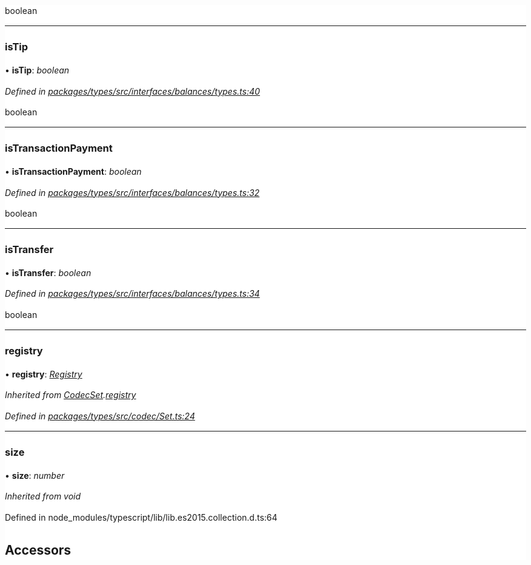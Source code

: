 boolean

___

###  isTip

• **isTip**: *boolean*

*Defined in [packages/types/src/interfaces/balances/types.ts:40](https://github.com/polkadot-js/api/blob/47d0e68f7d/packages/types/src/interfaces/balances/types.ts#L40)*

boolean

___

###  isTransactionPayment

• **isTransactionPayment**: *boolean*

*Defined in [packages/types/src/interfaces/balances/types.ts:32](https://github.com/polkadot-js/api/blob/47d0e68f7d/packages/types/src/interfaces/balances/types.ts#L32)*

boolean

___

###  isTransfer

• **isTransfer**: *boolean*

*Defined in [packages/types/src/interfaces/balances/types.ts:34](https://github.com/polkadot-js/api/blob/47d0e68f7d/packages/types/src/interfaces/balances/types.ts#L34)*

boolean

___

###  registry

• **registry**: *[Registry](_types_.registry.md)*

*Inherited from [CodecSet](../classes/_codec_set_.codecset.md).[registry](../classes/_codec_set_.codecset.md#registry)*

*Defined in [packages/types/src/codec/Set.ts:24](https://github.com/polkadot-js/api/blob/47d0e68f7d/packages/types/src/codec/Set.ts#L24)*

___

###  size

• **size**: *number*

*Inherited from void*

Defined in node_modules/typescript/lib/lib.es2015.collection.d.ts:64

## Accessors
